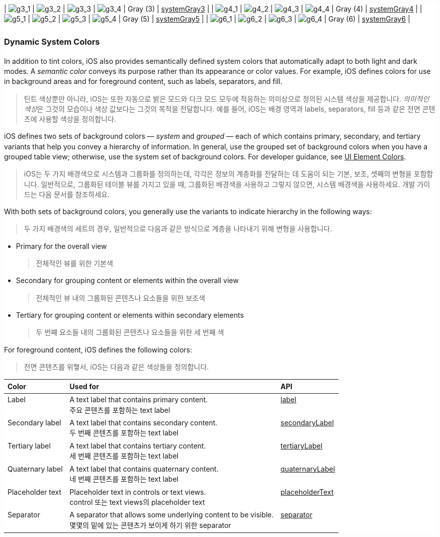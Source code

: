 | <img width="85" alt="g3_1" src="https://user-images.githubusercontent.com/40762111/77325589-edf61380-6d5b-11ea-8b61-32289e1976fa.png"> | <img width="85" alt="g3_2" src="https://user-images.githubusercontent.com/40762111/77325595-ef274080-6d5b-11ea-8f4b-ff89e163c324.png"> | <img width="85" alt="g3_3" src="https://user-images.githubusercontent.com/40762111/77325600-f0f10400-6d5b-11ea-9384-5a1d7f9ec77c.png"> | <img width="85" alt="g3_4" src="https://user-images.githubusercontent.com/40762111/77325605-f2223100-6d5b-11ea-91e1-e7e1eef465bc.png"> | Gray (3) | [systemGray3](https://developer.apple.com/documentation/uikit/uicolor/3255072-systemgray3) |
| <img width="85" alt="g4_1" src="https://user-images.githubusercontent.com/40762111/77325616-f5b5b800-6d5b-11ea-8360-8f2f46702a7d.png"> | <img width="85" alt="g4_2" src="https://user-images.githubusercontent.com/40762111/77325619-f77f7b80-6d5b-11ea-8cb7-e9a54d9d63ec.png"> | <img width="85" alt="g4_3" src="https://user-images.githubusercontent.com/40762111/77325626-f9493f00-6d5b-11ea-9759-68ecc3a91359.png"> | <img width="85" alt="g4_4" src="https://user-images.githubusercontent.com/40762111/77325630-fa7a6c00-6d5b-11ea-89d9-66d2b38a8cfd.png"> | Gray (4) | [systemGray4](https://developer.apple.com/documentation/uikit/uicolor/3255073-systemgray4) |
| <img width="85" alt="g5_1" src="https://user-images.githubusercontent.com/40762111/77325641-ffd7b680-6d5b-11ea-8f19-91917b4eefda.png"> | <img width="85" alt="g5_2" src="https://user-images.githubusercontent.com/40762111/77325646-01a17a00-6d5c-11ea-9de8-2af141014097.png"> | <img width="85" alt="g5_3" src="https://user-images.githubusercontent.com/40762111/77325647-023a1080-6d5c-11ea-9697-2a574cf918ec.png"> | <img width="85" alt="g5_4" src="https://user-images.githubusercontent.com/40762111/77325650-0403d400-6d5c-11ea-9dc3-9874d93cd78c.png"> | Gray (5) | [systemGray5](https://developer.apple.com/documentation/uikit/uicolor/3255074-systemgray5) |
| <img width="85" alt="g6_1" src="https://user-images.githubusercontent.com/40762111/77325662-07975b00-6d5c-11ea-9aca-e72bed298bff.png"> | <img width="85" alt="g6_2" src="https://user-images.githubusercontent.com/40762111/77325667-08c88800-6d5c-11ea-9bcf-fd0b428e69bf.png"> | <img width="85" alt="g6_3" src="https://user-images.githubusercontent.com/40762111/77325670-09f9b500-6d5c-11ea-8ac2-2b91040dd661.png"> | <img width="85" alt="g6_4" src="https://user-images.githubusercontent.com/40762111/77325672-0a924b80-6d5c-11ea-96ca-f07915ec0af2.png"> | Gray (6) | [systemGray6](https://developer.apple.com/documentation/uikit/uicolor/3255075-systemgray6) |



### Dynamic System Colors

In addition to tint colors, iOS also provides semantically defined system colors that automatically adapt to both light and dark modes. A *semantic color* conveys its purpose rather than its appearance or color values. For example, iOS defines colors for use in background areas and for foreground content, such as labels, separators, and fill.

> 틴트 색상뿐만 아니라, iOS는 또한 자동으로 밝은 모드와 다크 모드 모두에 적응하는 의미상으로 정의된 시스템 색상을 제공합니다. *의미적인 색상*은 그것의 모습이나 색상 값보다는 그것의 목적을 전달합니다. 예를 들어, iOS는 배경 영역과 labels, separators, fill 등과 같은 전면 콘텐츠에 사용할 색상을 정의합니다.



iOS defines two sets of background colors — *system* and *grouped* — each of which contains primary, secondary, and tertiary variants that help you convey a hierarchy of information. In general, use the grouped set of background colors when you have a grouped table view; otherwise, use the system set of background colors. For developer guidance, see [UI Element Colors](https://developer.apple.com/documentation/uikit/uicolor/ui_element_colors).

> iOS는 두 가지 배경색으로 시스템과 그룹화를 정의하는데, 각각은 정보의 계층화를 전달하는 데 도움이 되는 기본, 보조, 셋째의 변형을 포함합니다. 일반적으로, 그룹화된 테이블 뷰를 가지고 있을 때, 그룹화된 배경색을 사용하고 그렇지 않으면, 시스템 배경색을 사용하세요. 개발 가이드는 다음 문서를 참조하세요.



With both sets of background colors, you generally use the variants to indicate hierarchy in the following ways:

> 두 가지 배경색의 세트의 경우, 일반적으로 다음과 같은 방식으로 계층을 나타내기 위해 변형을 사용합니다.

- Primary for the overall view

  > 전체적인 뷰를 위한 기본색

- Secondary for grouping content or elements within the overall view

  > 전체적인 뷰 내의 그룹화된 콘텐츠나 요소들을 위한 보조색

- Tertiary for grouping content or elements within secondary elements

  > 두 번째 요소들 내의 그룹화된 콘텐츠나 요소들을 위한 세 번째 색

For foreground content, iOS defines the following colors:

> 전면 콘텐츠를 위햏서, iOS는 다음과 같은 색상들을 정의합니다.

| Color            | Used for                                                     | API                                                          |
| :--------------- | :----------------------------------------------------------- | :----------------------------------------------------------- |
| Label            | A text label that contains primary content.<br />주요 콘텐츠를 포함하는 text label | [label](https://developer.apple.com/documentation/uikit/uicolor/3173131-label) |
| Secondary label  | A text label that contains secondary content.<br />두 번째 콘텐츠를 포함하는 text label | [secondaryLabel](https://developer.apple.com/documentation/uikit/uicolor/3173136-secondarylabel) |
| Tertiary label   | A text label that contains tertiary content.<br />세 번째 콘텐츠를 포함하는 text label | [tertiaryLabel](https://developer.apple.com/documentation/uikit/uicolor/3173153-tertiarylabel) |
| Quaternary label | A text label that contains quaternary content.<br />네 번째 콘텐츠를 포함하는 text label | [quaternaryLabel](https://developer.apple.com/documentation/uikit/uicolor/3173135-quaternarylabel) |
| Placeholder text | Placeholder text in controls or text views.<br />control 또는 text views의 placeholder text | [placeholderText](https://developer.apple.com/documentation/uikit/uicolor/3173134-placeholdertext) |
| Separator        | A separator that allows some underlying content to be visible.<br />몇몇의 밑에 있는 콘텐츠가 보이게 하기 위한 separator | [separator](https://developer.apple.com/documentation/uikit/uicolor/3173139-separator) |